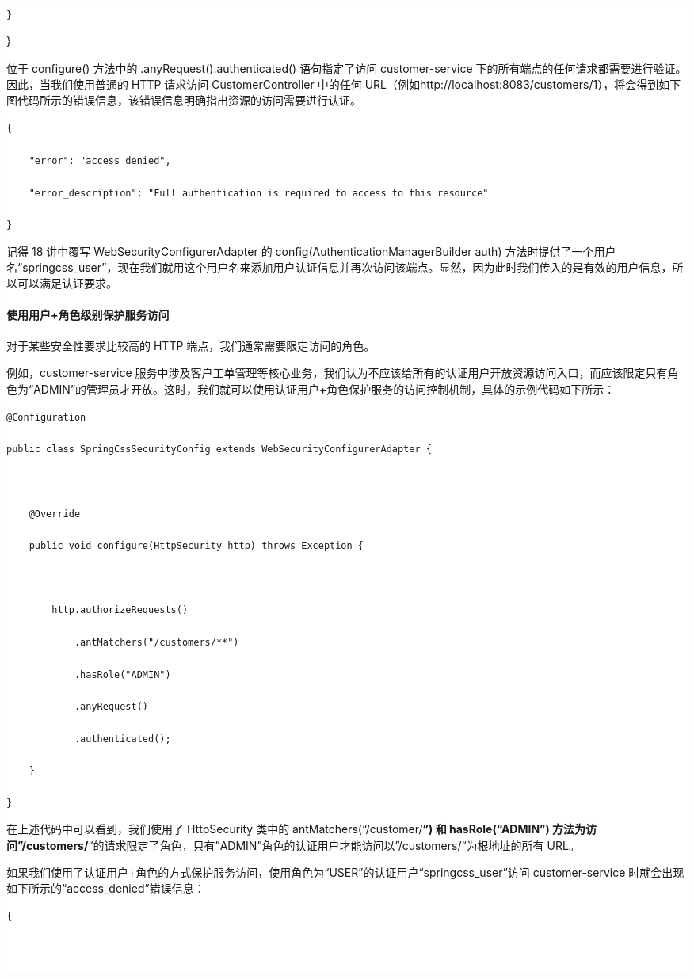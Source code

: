    }

}
</code></pre>

<p>位于 configure() 方法中的 .anyRequest().authenticated() 语句指定了访问 customer-service 下的所有端点的任何请求都需要进行验证。因此，当我们使用普通的 HTTP 请求访问 CustomerController 中的任何 URL（例如<a href="http://localhost:8083/customers/1" target="_blank">http://localhost:8083/customers/1</a>），将会得到如下图代码所示的错误信息，该错误信息明确指出资源的访问需要进行认证。</p>

<pre><code>{

    &quot;error&quot;: &quot;access_denied&quot;,

    &quot;error_description&quot;: &quot;Full authentication is required to access to this resource&quot;

}
</code></pre>

<p>记得 18 讲中覆写 WebSecurityConfigurerAdapter 的 config(AuthenticationManagerBuilder auth) 方法时提供了一个用户名“springcss_user”，现在我们就用这个用户名来添加用户认证信息并再次访问该端点。显然，因为此时我们传入的是有效的用户信息，所以可以满足认证要求。</p>

<h4 id="使用用户-角色级别保护服务访问">使用用户+角色级别保护服务访问</h4>

<p>对于某些安全性要求比较高的 HTTP 端点，我们通常需要限定访问的角色。</p>

<p>例如，customer-service 服务中涉及客户工单管理等核心业务，我们认为不应该给所有的认证用户开放资源访问入口，而应该限定只有角色为“ADMIN”的管理员才开放。这时，我们就可以使用认证用户+角色保护服务的访问控制机制，具体的示例代码如下所示：</p>

<pre><code>@Configuration

public class SpringCssSecurityConfig extends WebSecurityConfigurerAdapter {

 

    @Override

    public void configure(HttpSecurity http) throws Exception {

 

        http.authorizeRequests()

            .antMatchers(&quot;/customers/**&quot;)

            .hasRole(&quot;ADMIN&quot;)

            .anyRequest()

            .authenticated();

    }

}
</code></pre>

<p>在上述代码中可以看到，我们使用了 HttpSecurity 类中的 antMatchers(&ldquo;/customer/<strong>&rdquo;) 和 hasRole(&ldquo;ADMIN&rdquo;) 方法为访问&rdquo;/customers/</strong>&ldquo;的请求限定了角色，只有&rdquo;ADMIN&rdquo;角色的认证用户才能访问以&rdquo;/customers/&ldquo;为根地址的所有 URL。</p>

<p>如果我们使用了认证用户+角色的方式保护服务访问，使用角色为“USER”的认证用户“springcss_user”访问 customer-service 时就会出现如下所示的“access_denied”错误信息：</p>

<pre><code>{
